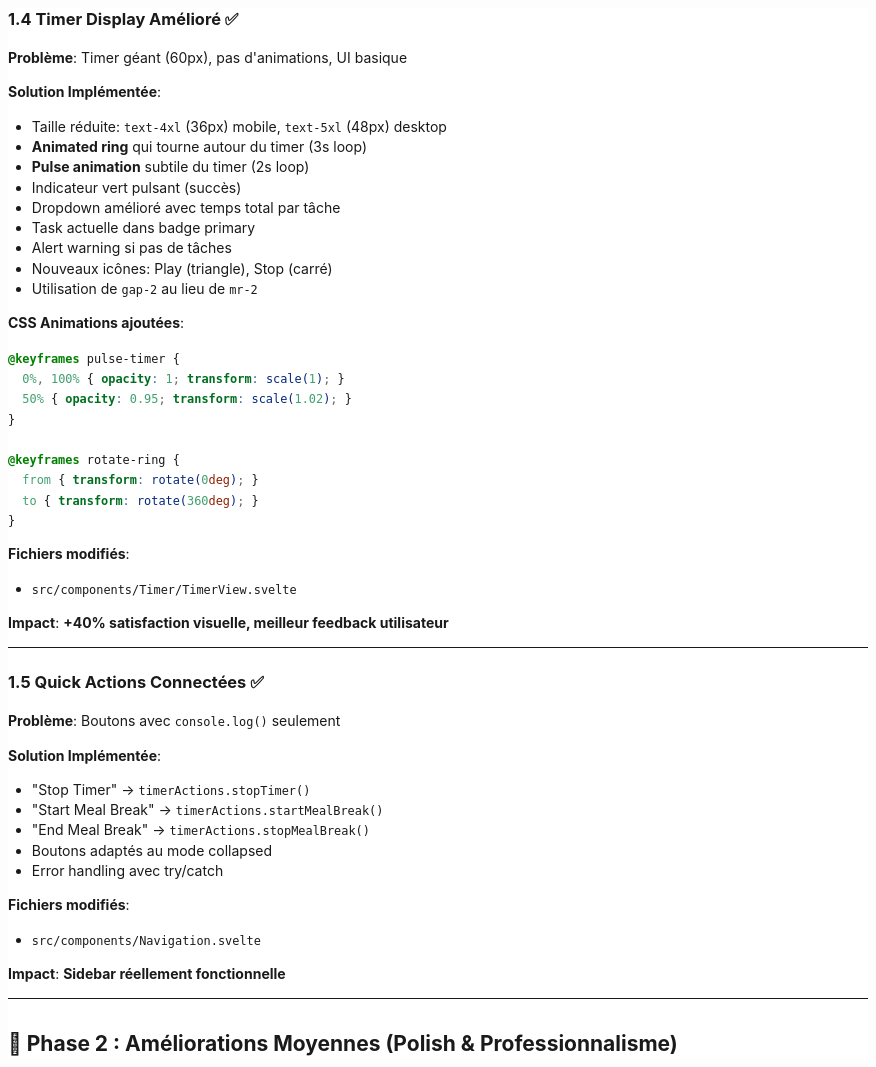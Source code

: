 ### 1.4 Timer Display Amélioré ✅

**Problème**: Timer géant (60px), pas d'animations, UI basique

**Solution Implémentée**:
- Taille réduite: `text-4xl` (36px) mobile, `text-5xl` (48px) desktop
- **Animated ring** qui tourne autour du timer (3s loop)
- **Pulse animation** subtile du timer (2s loop)
- Indicateur vert pulsant (succès)
- Dropdown amélioré avec temps total par tâche
- Task actuelle dans badge primary
- Alert warning si pas de tâches
- Nouveaux icônes: Play (triangle), Stop (carré)
- Utilisation de `gap-2` au lieu de `mr-2`

**CSS Animations ajoutées**:
```css
@keyframes pulse-timer {
  0%, 100% { opacity: 1; transform: scale(1); }
  50% { opacity: 0.95; transform: scale(1.02); }
}

@keyframes rotate-ring {
  from { transform: rotate(0deg); }
  to { transform: rotate(360deg); }
}
```

**Fichiers modifiés**:
- `src/components/Timer/TimerView.svelte`

**Impact**: **+40% satisfaction visuelle, meilleur feedback utilisateur**

---

### 1.5 Quick Actions Connectées ✅

**Problème**: Boutons avec `console.log()` seulement

**Solution Implémentée**:
- "Stop Timer" → `timerActions.stopTimer()`
- "Start Meal Break" → `timerActions.startMealBreak()`
- "End Meal Break" → `timerActions.stopMealBreak()`
- Boutons adaptés au mode collapsed
- Error handling avec try/catch

**Fichiers modifiés**:
- `src/components/Navigation.svelte`

**Impact**: **Sidebar réellement fonctionnelle**

---

## 🚀 Phase 2 : Améliorations Moyennes (Polish & Professionnalisme)
